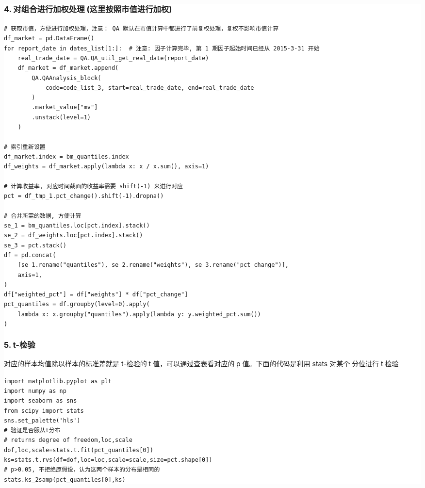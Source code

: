 ### 4. 对组合进行加权处理 (这里按照市值进行加权)

    # 获取市值，方便进行加权处理，注意： QA 默认在市值计算中都进行了前复权处理，复权不影响市值计算
    df_market = pd.DataFrame()
    for report_date in dates_list[1:]:  # 注意: 因子计算完毕, 第 1 期因子起始时间已经从 2015-3-31 开始
        real_trade_date = QA.QA_util_get_real_date(report_date)
        df_market = df_market.append(
            QA.QAAnalysis_block(
                code=code_list_3, start=real_trade_date, end=real_trade_date
            )
            .market_value["mv"]
            .unstack(level=1)
        )

    # 索引重新设置
    df_market.index = bm_quantiles.index
    df_weights = df_market.apply(lambda x: x / x.sum(), axis=1)

    # 计算收益率, 对应时间截面的收益率需要 shift(-1) 来进行对应
    pct = df_tmp_1.pct_change().shift(-1).dropna()

    # 合并所需的数据, 方便计算
    se_1 = bm_quantiles.loc[pct.index].stack()
    se_2 = df_weights.loc[pct.index].stack()
    se_3 = pct.stack()
    df = pd.concat(
        [se_1.rename("quantiles"), se_2.rename("weights"), se_3.rename("pct_change")],
        axis=1,
    )
    df["weighted_pct"] = df["weights"] * df["pct_change"]
    pct_quantiles = df.groupby(level=0).apply(
        lambda x: x.groupby("quantiles").apply(lambda y: y.weighted_pct.sum())
    )

<a id="org125e86e"></a>

### 5. t-检验

对应的样本均值除以样本的标准差就是 t-检验的 t 值，可以通过查表看对应的 p 值。下面的代码是利用 stats 对某个
分位进行 t 检验

    import matplotlib.pyplot as plt
    import numpy as np
    import seaborn as sns
    from scipy import stats
    sns.set_palette('hls')
    # 验证是否服从t分布
    # returns degree of freedom,loc,scale
    dof,loc,scale=stats.t.fit(pct_quantiles[0])
    ks=stats.t.rvs(df=dof,loc=loc,scale=scale,size=pct.shape[0])
    # p>0.05, 不拒绝原假设，认为这两个样本的分布是相同的
    stats.ks_2samp(pct_quantiles[0],ks)

